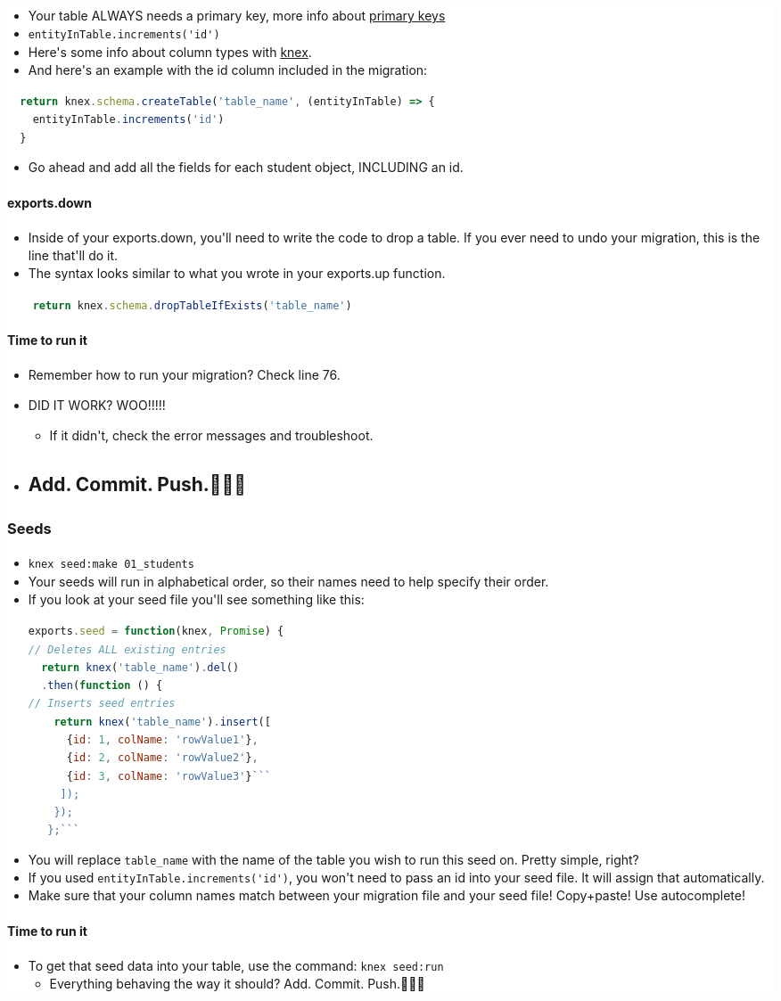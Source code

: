   - Your table ALWAYS needs a primary key, more info about [primary keys](http://www.postgresqltutorial.com/postgresql-primary-key/)
  - ```entityInTable.increments('id')```
  - Here's some info about column types with [knex](https://knexjs.org/#Schema-Building).
  - And here's an example with the id column included in the migration:
  ```javascript
    return knex.schema.createTable('table_name', (entityInTable) => {
      entityInTable.increments('id')
    }
  ```
  - Go ahead and add all the fields for each student object, INCLUDING an id.
#### exports.down
- Inside of your exports.down, you'll need to write the code to drop a table. If you ever need to undo your migration, this is the line that'll do it.
- The syntax looks similar to what you wrote in your exports.up function.
```javascript
    return knex.schema.dropTableIfExists('table_name')
```
#### Time to run it
- Remember how to run your migration? Check line 76.
- DID IT WORK? WOO!!!!! 
    - If it didn't, check the error messages and troubleshoot.


- Add. Commit. Push.💅💅💅
  ---

### Seeds
  - ```knex seed:make 01_students```
  - Your seeds will run in alphabetical order, so their names need to help specify their order.
  - If you look at your seed file you'll see something like this:
    ```javascript
    exports.seed = function(knex, Promise) {
    // Deletes ALL existing entries
      return knex('table_name').del()
      .then(function () {
    // Inserts seed entries
        return knex('table_name').insert([
          {id: 1, colName: 'rowValue1'},
          {id: 2, colName: 'rowValue2'},
          {id: 3, colName: 'rowValue3'}```
         ]);
        });
       };```
  - You will replace ```table_name``` with the name of the table you wish to run this seed on. Pretty simple, right?
  - If you used ```entityInTable.increments('id')```, you won't need to pass an id into your seed file. It will assign that automatically.
  - Make sure that your column names match between your migration file and your seed file! Copy+paste! Use autocomplete!
#### Time to run it
- To get that seed data into your table, use the command: ```knex seed:run```
  - Everything behaving the way it should? Add. Commit. Push.💅💅💅
  